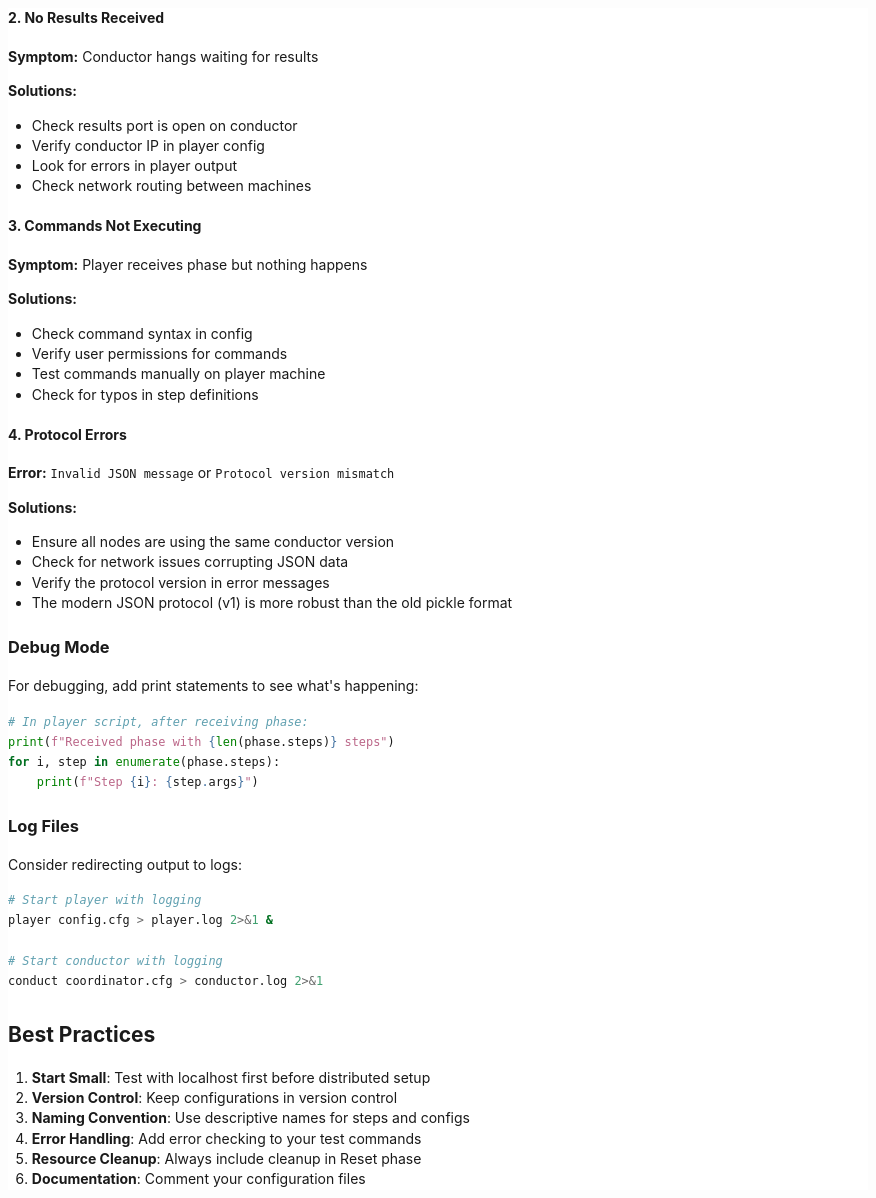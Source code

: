 #### 2. No Results Received
**Symptom:** Conductor hangs waiting for results

**Solutions:**
- Check results port is open on conductor
- Verify conductor IP in player config
- Look for errors in player output
- Check network routing between machines

#### 3. Commands Not Executing
**Symptom:** Player receives phase but nothing happens

**Solutions:**
- Check command syntax in config
- Verify user permissions for commands
- Test commands manually on player machine
- Check for typos in step definitions

#### 4. Protocol Errors
**Error:** `Invalid JSON message` or `Protocol version mismatch`

**Solutions:**
- Ensure all nodes are using the same conductor version
- Check for network issues corrupting JSON data
- Verify the protocol version in error messages
- The modern JSON protocol (v1) is more robust than the old pickle format

### Debug Mode

For debugging, add print statements to see what's happening:

```python
# In player script, after receiving phase:
print(f"Received phase with {len(phase.steps)} steps")
for i, step in enumerate(phase.steps):
    print(f"Step {i}: {step.args}")
```

### Log Files

Consider redirecting output to logs:

```bash
# Start player with logging
player config.cfg > player.log 2>&1 &

# Start conductor with logging
conduct coordinator.cfg > conductor.log 2>&1
```

## Best Practices

1. **Start Small**: Test with localhost first before distributed setup
2. **Version Control**: Keep configurations in version control
3. **Naming Convention**: Use descriptive names for steps and configs
4. **Error Handling**: Add error checking to your test commands
5. **Resource Cleanup**: Always include cleanup in Reset phase
6. **Documentation**: Comment your configuration files
